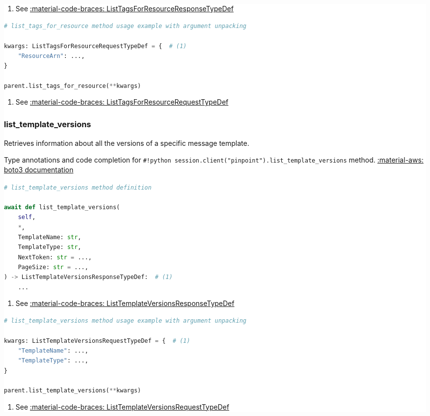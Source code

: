 1. See [:material-code-braces: ListTagsForResourceResponseTypeDef](./type_defs.md#listtagsforresourceresponsetypedef)


```python
# list_tags_for_resource method usage example with argument unpacking

kwargs: ListTagsForResourceRequestTypeDef = {  # (1)
    "ResourceArn": ...,
}

parent.list_tags_for_resource(**kwargs)
```

1. See [:material-code-braces: ListTagsForResourceRequestTypeDef](./type_defs.md#listtagsforresourcerequesttypedef)

### list\_template\_versions

Retrieves information about all the versions of a specific message template.

Type annotations and code completion for `#!python session.client("pinpoint").list_template_versions` method.
[:material-aws: boto3 documentation](https://boto3.amazonaws.com/v1/documentation/api/latest/reference/services/pinpoint.html#Pinpoint.Client)

```python
# list_template_versions method definition

await def list_template_versions(
    self,
    *,
    TemplateName: str,
    TemplateType: str,
    NextToken: str = ...,
    PageSize: str = ...,
) -> ListTemplateVersionsResponseTypeDef:  # (1)
    ...
```

1. See [:material-code-braces: ListTemplateVersionsResponseTypeDef](./type_defs.md#listtemplateversionsresponsetypedef)


```python
# list_template_versions method usage example with argument unpacking

kwargs: ListTemplateVersionsRequestTypeDef = {  # (1)
    "TemplateName": ...,
    "TemplateType": ...,
}

parent.list_template_versions(**kwargs)
```

1. See [:material-code-braces: ListTemplateVersionsRequestTypeDef](./type_defs.md#listtemplateversionsrequesttypedef)
